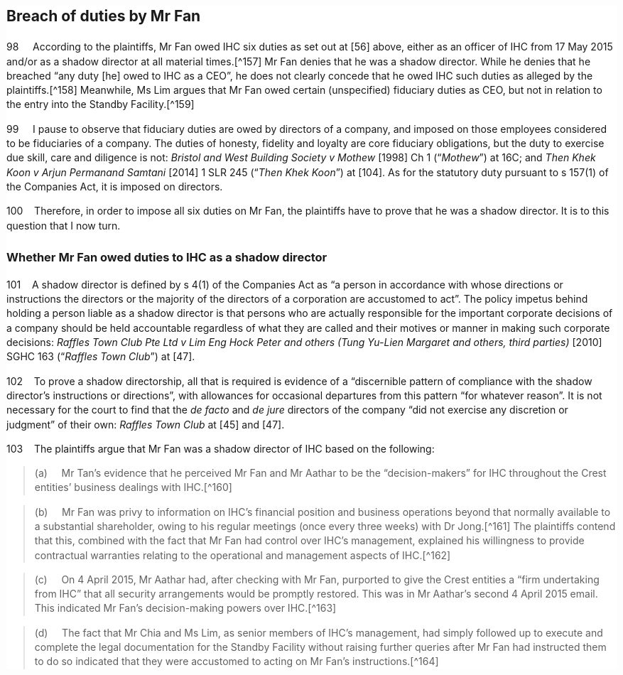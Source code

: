 ## Breach of duties by Mr Fan

98     According to the plaintiffs, Mr Fan owed IHC six duties as set out at \[56\] above, either as an officer of IHC from 17 May 2015 and/or as a shadow director at all material times.[^157] Mr Fan denies that he was a shadow director. While he denies that he breached “any duty \[he\] owed to IHC as a CEO”, he does not clearly concede that he owed IHC such duties as alleged by the plaintiffs.[^158] Meanwhile, Ms Lim argues that Mr Fan owed certain (unspecified) fiduciary duties as CEO, but not in relation to the entry into the Standby Facility.[^159]

99     I pause to observe that fiduciary duties are owed by directors of a company, and imposed on those employees considered to be fiduciaries of a company. The duties of honesty, fidelity and loyalty are core fiduciary obligations, but the duty to exercise due skill, care and diligence is not: _Bristol and West Building Society v Mothew_ \[1998\] Ch 1 (“_Mothew_”) at 16C; and _Then Khek Koon v Arjun Permanand Samtani_ <span class="citation">\[2014\] 1 SLR 245</span> (“_Then Khek Koon_”) at \[104\]. As for the statutory duty pursuant to s 157(1) of the Companies Act, it is imposed on directors.

100    Therefore, in order to impose all six duties on Mr Fan, the plaintiffs have to prove that he was a shadow director. It is to this question that I now turn.

### Whether Mr Fan owed duties to IHC as a shadow director

101    A shadow director is defined by s 4(1) of the Companies Act as “a person in accordance with whose directions or instructions the directors or the majority of the directors of a corporation are accustomed to act”. The policy impetus behind holding a person liable as a shadow director is that persons who are actually responsible for the important corporate decisions of a company should be held accountable regardless of what they are called and their motives or manner in making such corporate decisions: _Raffles Town Club Pte Ltd v Lim Eng Hock Peter and others (Tung Yu-Lien Margaret and others, third parties)_ <span class="citation">\[2010\] SGHC 163</span> (“_Raffles Town Club_”) at \[47\].

102    To prove a shadow directorship, all that is required is evidence of a “discernible pattern of compliance with the shadow director’s instructions or directions”, with allowances for occasional departures from this pattern “for whatever reason”. It is not necessary for the court to find that the _de facto_ and _de jure_ directors of the company “did not exercise any discretion or judgment” of their own: _Raffles Town Club_ at \[45\] and \[47\].

103    The plaintiffs argue that Mr Fan was a shadow director of IHC based on the following:

> (a)     Mr Tan’s evidence that he perceived Mr Fan and Mr Aathar to be the “decision-makers” for IHC throughout the Crest entities’ business dealings with IHC.[^160]

> (b)     Mr Fan was privy to information on IHC’s financial position and business operations beyond that normally available to a substantial shareholder, owing to his regular meetings (once every three weeks) with Dr Jong.[^161] The plaintiffs contend that this, combined with the fact that Mr Fan had control over IHC’s management, explained his willingness to provide contractual warranties relating to the operational and management aspects of IHC.[^162]

> (c)     On 4 April 2015, Mr Aathar had, after checking with Mr Fan, purported to give the Crest entities a “firm undertaking from IHC” that all security arrangements would be promptly restored. This was in Mr Aathar’s second 4 April 2015 email. This indicated Mr Fan’s decision-making powers over IHC.[^163]

> (d)     The fact that Mr Chia and Ms Lim, as senior members of IHC’s management, had simply followed up to execute and complete the legal documentation for the Standby Facility without raising further queries after Mr Fan had instructed them to do so indicated that they were accustomed to acting on Mr Fan’s instructions.[^164]
